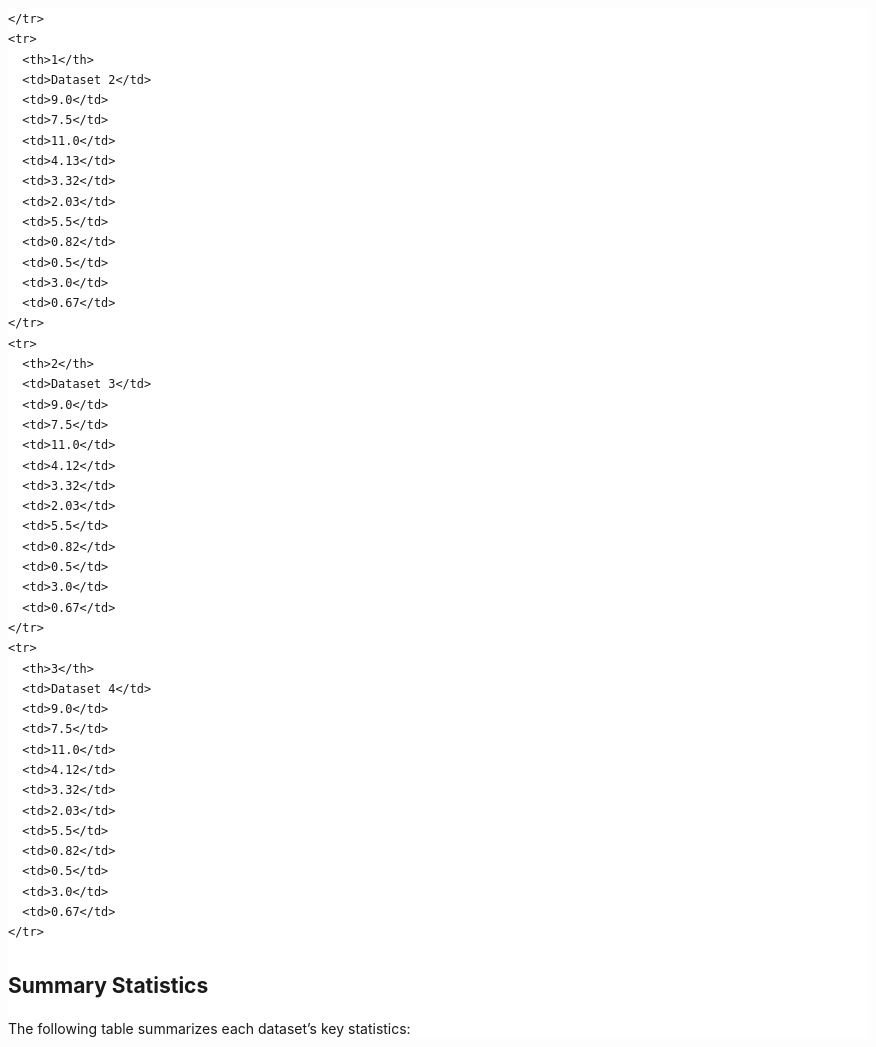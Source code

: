     </tr>
    <tr>
      <th>1</th>
      <td>Dataset 2</td>
      <td>9.0</td>
      <td>7.5</td>
      <td>11.0</td>
      <td>4.13</td>
      <td>3.32</td>
      <td>2.03</td>
      <td>5.5</td>
      <td>0.82</td>
      <td>0.5</td>
      <td>3.0</td>
      <td>0.67</td>
    </tr>
    <tr>
      <th>2</th>
      <td>Dataset 3</td>
      <td>9.0</td>
      <td>7.5</td>
      <td>11.0</td>
      <td>4.12</td>
      <td>3.32</td>
      <td>2.03</td>
      <td>5.5</td>
      <td>0.82</td>
      <td>0.5</td>
      <td>3.0</td>
      <td>0.67</td>
    </tr>
    <tr>
      <th>3</th>
      <td>Dataset 4</td>
      <td>9.0</td>
      <td>7.5</td>
      <td>11.0</td>
      <td>4.12</td>
      <td>3.32</td>
      <td>2.03</td>
      <td>5.5</td>
      <td>0.82</td>
      <td>0.5</td>
      <td>3.0</td>
      <td>0.67</td>
    </tr>
  </tbody>
</table>
</div>


## Summary Statistics
The following table summarizes each dataset’s key statistics:
